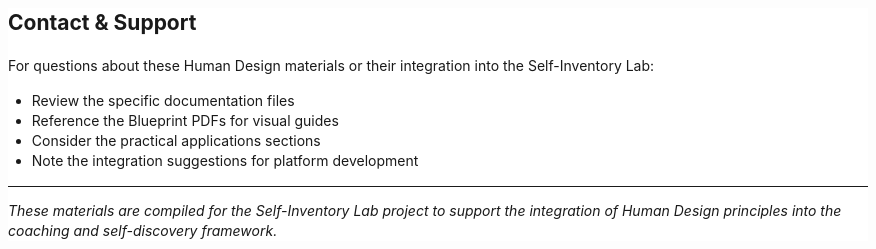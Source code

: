 
## Contact & Support

For questions about these Human Design materials or their integration into the Self-Inventory Lab:
- Review the specific documentation files
- Reference the Blueprint PDFs for visual guides
- Consider the practical applications sections
- Note the integration suggestions for platform development

---

*These materials are compiled for the Self-Inventory Lab project to support the integration of Human Design principles into the coaching and self-discovery framework.*